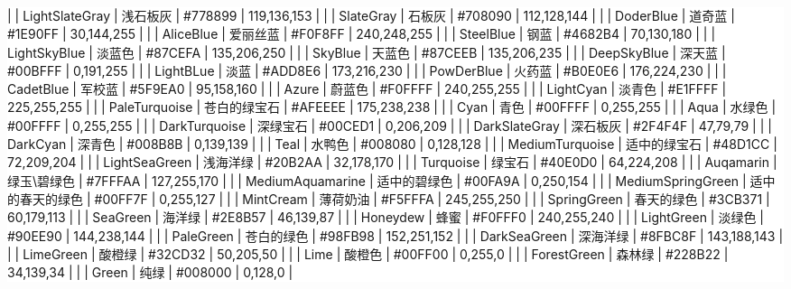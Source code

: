 |          | LightSlateGray       | 浅石板灰           | #778899      | 119,136,153 |
|          | SlateGray            | 石板灰             | #708090      | 112,128,144 |
|          | DoderBlue            | 道奇蓝             | #1E90FF      | 30,144,255  |
|          | AliceBlue            | 爱丽丝蓝           | #F0F8FF      | 240,248,255 |
|          | SteelBlue            | 钢蓝               | #4682B4      | 70,130,180  |
|          | LightSkyBlue         | 淡蓝色             | #87CEFA      | 135,206,250 |
|          | SkyBlue              | 天蓝色             | #87CEEB      | 135,206,235 |
|          | DeepSkyBlue          | 深天蓝             | #00BFFF      | 0,191,255   |
|          | LightBLue            | 淡蓝               | #ADD8E6      | 173,216,230 |
|          | PowDerBlue           | 火药蓝             | #B0E0E6      | 176,224,230 |
|          | CadetBlue            | 军校蓝             | #5F9EA0      | 95,158,160  |
|          | Azure                | 蔚蓝色             | #F0FFFF      | 240,255,255 |
|          | LightCyan            | 淡青色             | #E1FFFF      | 225,255,255 |
|          | PaleTurquoise        | 苍白的绿宝石       | #AFEEEE      | 175,238,238 |
|          | Cyan                 | 青色               | #00FFFF      | 0,255,255   |
|          | Aqua                 | 水绿色             | #00FFFF      | 0,255,255   |
|          | DarkTurquoise        | 深绿宝石           | #00CED1      | 0,206,209   |
|          | DarkSlateGray        | 深石板灰           | #2F4F4F      | 47,79,79    |
|          | DarkCyan             | 深青色             | #008B8B      | 0,139,139   |
|          | Teal                 | 水鸭色             | #008080      | 0,128,128   |
|          | MediumTurquoise      | 适中的绿宝石       | #48D1CC      | 72,209,204  |
|          | LightSeaGreen        | 浅海洋绿           | #20B2AA      | 32,178,170  |
|          | Turquoise            | 绿宝石             | #40E0D0      | 64,224,208  |
|          | Auqamarin            | 绿玉\碧绿色        | #7FFFAA      | 127,255,170 |
|          | MediumAquamarine     | 适中的碧绿色       | #00FA9A      | 0,250,154   |
|          | MediumSpringGreen    | 适中的春天的绿色   | #00FF7F      | 0,255,127   |
|          | MintCream            | 薄荷奶油           | #F5FFFA      | 245,255,250 |
|          | SpringGreen          | 春天的绿色         | #3CB371      | 60,179,113  |
|          | SeaGreen             | 海洋绿             | #2E8B57      | 46,139,87   |
|          | Honeydew             | 蜂蜜               | #F0FFF0      | 240,255,240 |
|          | LightGreen           | 淡绿色             | #90EE90      | 144,238,144 |
|          | PaleGreen            | 苍白的绿色         | #98FB98      | 152,251,152 |
|          | DarkSeaGreen         | 深海洋绿           | #8FBC8F      | 143,188,143 |
|          | LimeGreen            | 酸橙绿             | #32CD32      | 50,205,50   |
|          | Lime                 | 酸橙色             | #00FF00      | 0,255,0     |
|          | ForestGreen          | 森林绿             | #228B22      | 34,139,34   |
|          | Green                | 纯绿               | #008000      | 0,128,0     |